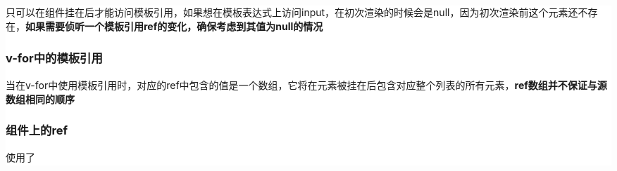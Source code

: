 只可以在组件挂在后才能访问模板引用，如果想在模板表达式上访问input，在初次渲染的时候会是null，因为初次渲染前这个元素还不存在，**如果需要侦听一个模板引用ref的变化，确保考虑到其值为null的情况**

### v-for中的模板引用
当在v-for中使用模板引用时，对应的ref中包含的值是一个数组，它将在元素被挂在后包含对应整个列表的所有元素，**ref数组并不保证与源数组相同的顺序**

### 组件上的ref
使用了<script setup>的组件是默认私有的：一个父组件无法访问到一个使用了<script setup>的子组件中的任何东西，除非子组件在其中通过defineExpose宏显示暴露

## 传递props
组合式API中需要使用defineProps编译宏命令。defineProps会返回一个对象，其中包含了可以传递给组件的所有props；

选项是API中和vue2中的props声明方式相同

## 监听事件
我们可以使用defineEmits宏来声明需要抛出的事件，defineEmits仅可用于<script setup>之间，它返回一个等同于$emit方法的emit函数

子组件

```javascript
<template>
  <div class="blog-post">
    <h4>{{ title }}</h4>
    <button @click="$emit('enlarge-text')">Enlarge text</button>
  </div>
</template>
<script setup>
defineProps(['title'])
defineEmits(['enlarge-text'])
</script>
```

父组件

```javascript
<BlogPost
  ...
  @enlarge-text="postFontSize += 0.1"
 />
```

## 组件注册
### 全局注册&局部注册
1. 使用全局注册的情况下，并没有被使用的组件无法在生产打包时被自动移除（tree-shaking）。如果全局注册了一个组件，即使并没有被实际使用，仍然会出现在打包后的js文件中
2. 全局注册在大型项目中使项目的依赖关系不明确，在父组件中使用子组件时，不太容易定位子组件的实现，和使用过多的全局变量一样，可能会影响应用长期的可维护性

## 组件v-model
1. 原生元素上的v-model

```javascript
<input v-model="searchText" />
// 等价于 
<input
  :value="searchText"
  @input="searchText = $event.target.value"
/>
```
